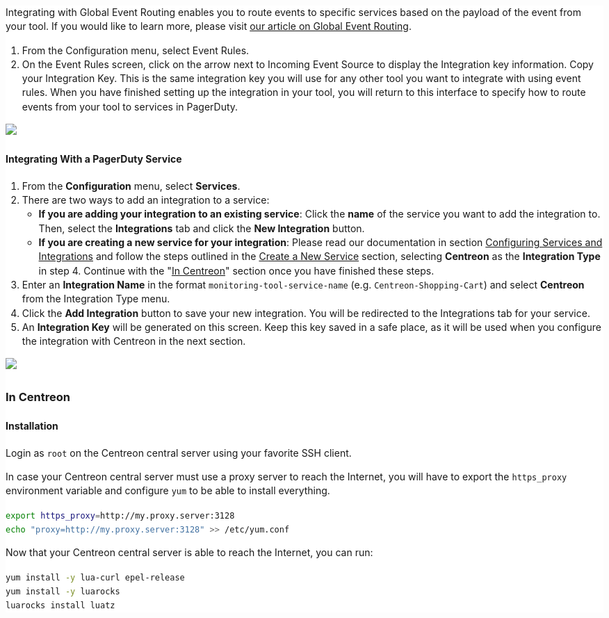 Integrating with Global Event Routing enables you to route events to specific services based on the payload of the event from your tool. If you would like to learn more, please visit [our article on Global Event Routing](https://community.pagerduty.com/forum/t/service-configuration-guide/1660).

1. From the Configuration menu, select Event Rules.
2. On the Event Rules screen, click on the arrow next to Incoming Event Source to display the Integration key information. Copy your Integration Key. This is the same integration key you will use for any other tool you want to integrate with using event rules. When you have finished setting up the integration in your tool, you will return to this interface to specify how to route events from your tool to services in PagerDuty.

![](https://pdpartner.s3.amazonaws.com/ig-template-incoming-event-source-key.png)

#### Integrating With a PagerDuty Service

1. From the **Configuration** menu, select **Services**.
2. There are two ways to add an integration to a service:
   * **If you are adding your integration to an existing service**: Click the **name** of the service you want to add the integration to. Then, select the **Integrations** tab and click the **New Integration** button.
   * **If you are creating a new service for your integration**: Please read our documentation in section [Configuring Services and Integrations](https://support.pagerduty.com/docs/services-and-integrations#section-configuring-services-and-integrations) and follow the steps outlined in the [Create a New Service](https://support.pagerduty.com/docs/services-and-integrations#section-create-a-new-service) section, selecting **Centreon** as the **Integration Type** in step 4. Continue with the "[In Centreon](#in-centreon)" section once you have finished these steps.
3. Enter an **Integration Name** in the format `monitoring-tool-service-name` (e.g. `Centreon-Shopping-Cart`) and select **Centreon** from the Integration Type menu.
4. Click the **Add Integration** button to save your new integration. You will be redirected to the Integrations tab for your service.
5. An **Integration Key** will be generated on this screen. Keep this key saved in a safe place, as it will be used when you configure the integration with Centreon in the next section.

![](https://pdpartner.s3.amazonaws.com/ig-template-copy-integration-key.png)

### In Centreon

#### Installation 

Login as `root` on the Centreon central server using your favorite SSH client.

In case your Centreon central server must use a proxy server to reach the Internet, you will have to export the `https_proxy` environment variable and configure `yum` to be able to install everything.

```bash
export https_proxy=http://my.proxy.server:3128
echo "proxy=http://my.proxy.server:3128" >> /etc/yum.conf
```

Now that your Centreon central server is able to reach the Internet, you can run:

```bash
yum install -y lua-curl epel-release
yum install -y luarocks
luarocks install luatz
```
